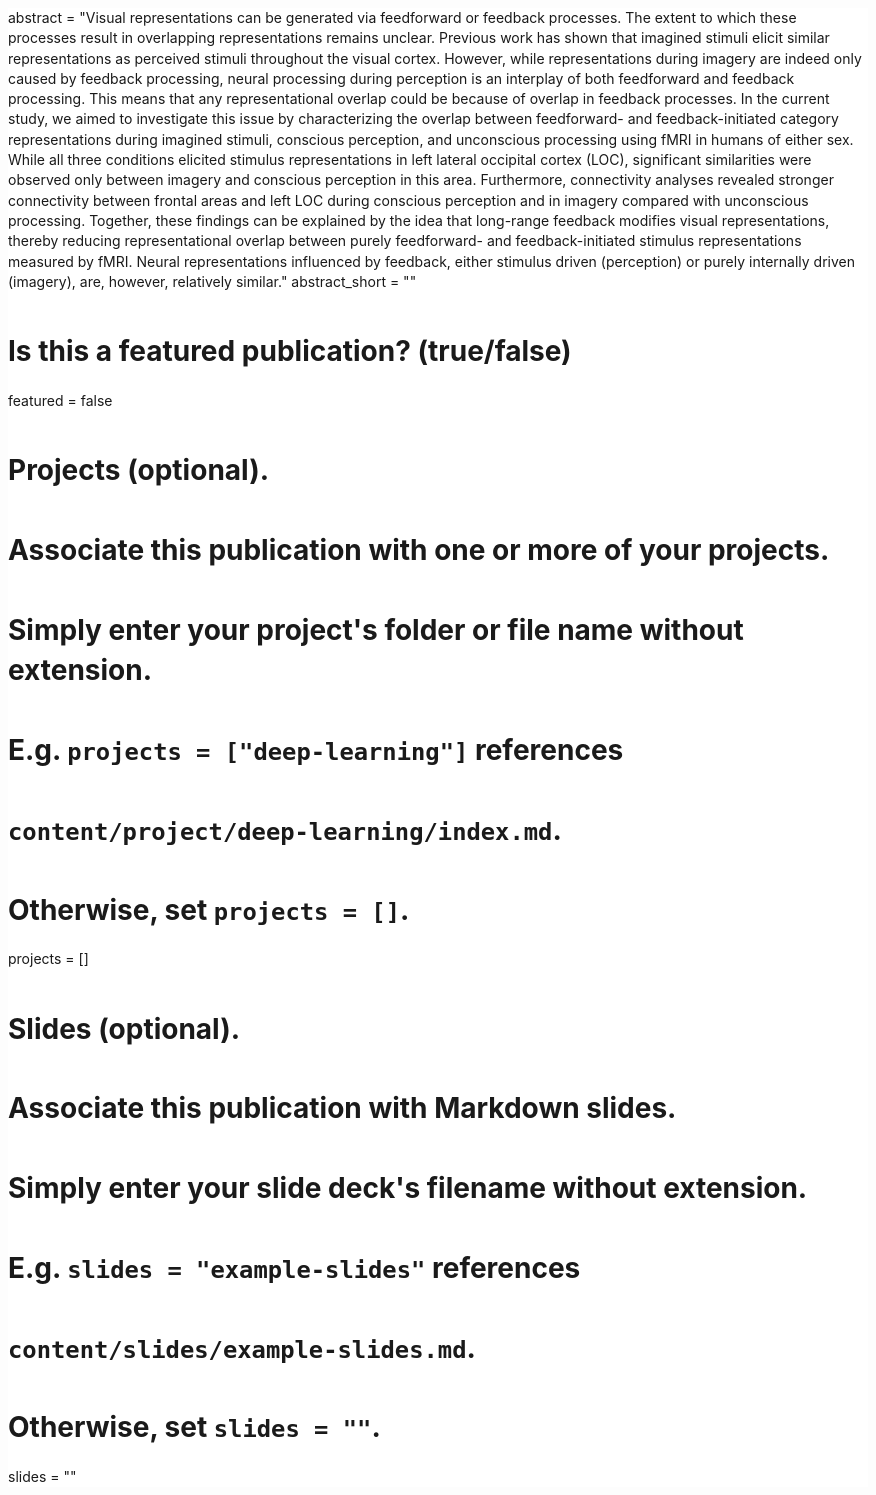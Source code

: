 abstract = "Visual representations can be generated via feedforward or feedback processes. The extent to which these processes result in overlapping representations remains unclear. Previous work has shown that imagined stimuli elicit similar representations as perceived stimuli throughout the visual cortex. However, while representations during imagery are indeed only caused by feedback processing, neural processing during perception is an interplay of both feedforward and feedback processing. This means that any representational overlap could be because of overlap in feedback processes. In the current study, we aimed to investigate this issue by characterizing the overlap between feedforward- and feedback-initiated category representations during imagined stimuli, conscious perception, and unconscious processing using fMRI in humans of either sex. While all three conditions elicited stimulus representations in left lateral occipital cortex (LOC), significant similarities were observed only between imagery and conscious perception in this area. Furthermore, connectivity analyses revealed stronger connectivity between frontal areas and left LOC during conscious perception and in imagery compared with unconscious processing. Together, these findings can be explained by the idea that long-range feedback modifies visual representations, thereby reducing representational overlap between purely feedforward- and feedback-initiated stimulus representations measured by fMRI. Neural representations influenced by feedback, either stimulus driven (perception) or purely internally driven (imagery), are, however, relatively similar."
abstract_short = ""

# Is this a featured publication? (true/false)
featured = false

# Projects (optional).
#   Associate this publication with one or more of your projects.
#   Simply enter your project's folder or file name without extension.
#   E.g. `projects = ["deep-learning"]` references 
#   `content/project/deep-learning/index.md`.
#   Otherwise, set `projects = []`.
projects = []

# Slides (optional).
#   Associate this publication with Markdown slides.
#   Simply enter your slide deck's filename without extension.
#   E.g. `slides = "example-slides"` references 
#   `content/slides/example-slides.md`.
#   Otherwise, set `slides = ""`.
slides = ""
